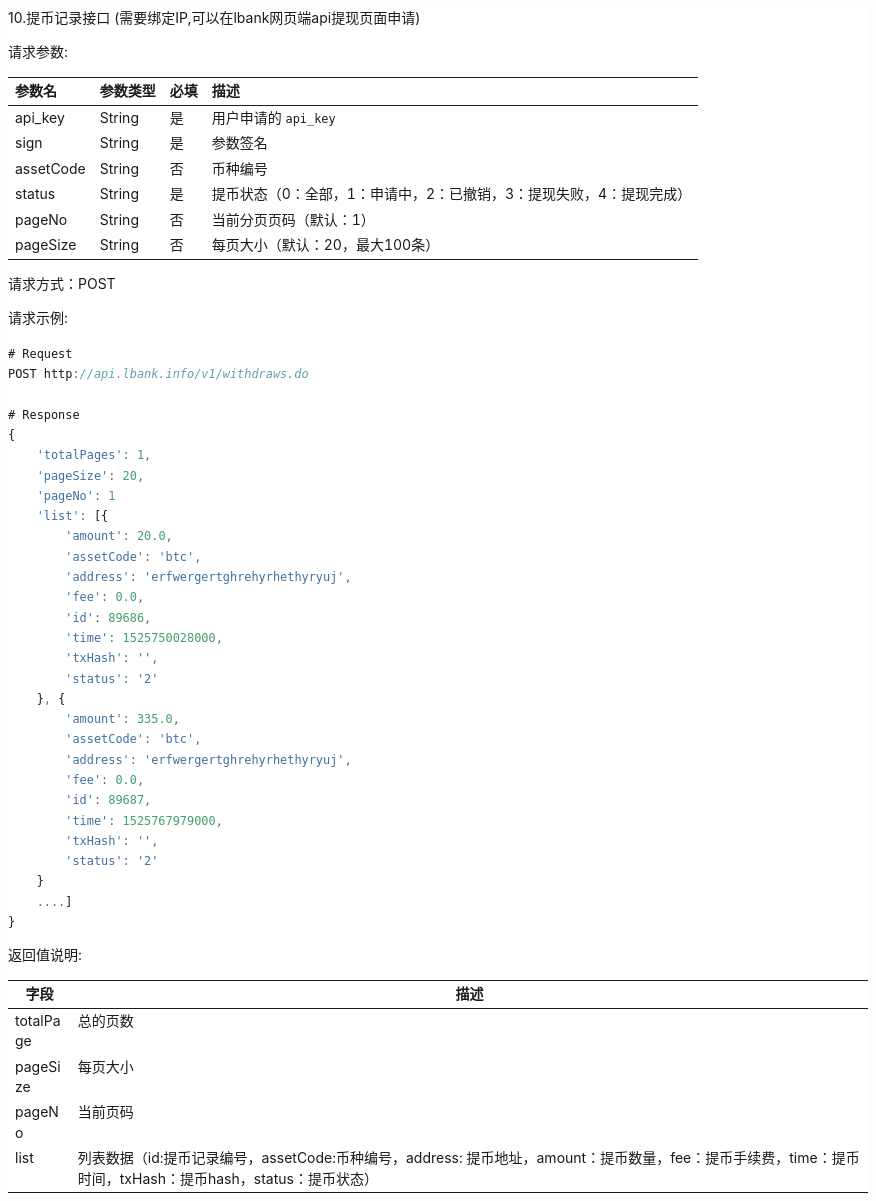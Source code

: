 
10.提币记录接口 (需要绑定IP,可以在lbank网页端api提现页面申请)

请求参数:


|参数名|	参数类型|	必填|	描述|
| :-----    | :-----   | :-----    | :-----   |
|api_key|String|是|用户申请的 `api_key`|
|sign|String|是|参数签名|
|assetCode|String|否|币种编号|
|status|String|是|提币状态（0：全部，1：申请中，2：已撤销，3：提现失败，4：提现完成）|
|pageNo|String|否|当前分页页码（默认：1）|
|pageSize|String|否|每页大小（默认：20，最大100条）|


请求方式：POST


请求示例:

```javascript
# Request
POST http://api.lbank.info/v1/withdraws.do

# Response
{
	'totalPages': 1,
	'pageSize': 20,
	'pageNo': 1
	'list': [{
		'amount': 20.0,
		'assetCode': 'btc',
		'address': 'erfwergertghrehyrhethyryuj',
		'fee': 0.0,
		'id': 89686,
		'time': 1525750028000,
		'txHash': '',
		'status': '2'
	}, {
		'amount': 335.0,
		'assetCode': 'btc',
		'address': 'erfwergertghrehyrhethyryuj',
		'fee': 0.0,
		'id': 89687,
		'time': 1525767979000,
		'txHash': '',
		'status': '2'
	}
	....]
}
```
返回值说明:

|字段|描述|
|-|-|
|totalPage |总的页数|
|pageSize |每页大小|
|pageNo|当前页码|
|list |列表数据（id:提币记录编号，assetCode:币种编号，address: 提币地址，amount：提币数量，fee：提币手续费，time：提币时间，txHash：提币hash，status：提币状态）|
